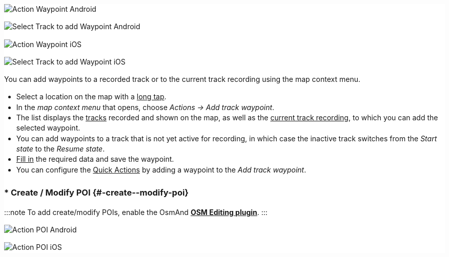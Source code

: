 <Tabs groupId="operating-systems">

<TabItem value="android" label="Android">  

![Action Waypoint Android](@site/static/img/map/action_waypoint_android.png)

![Select Track to add Waypoint Android](@site/static/img/map/action_select_track_to_add_waypoint_android.png)

</TabItem>

<TabItem value="ios" label="iOS">  

![Action Waypoint iOS](@site/static/img/map/action_waypoint_ios.png)

![Select Track to add Waypoint iOS](@site/static/img/map/action_select_track_to_add_waypoint_ios.png)

</TabItem>

</Tabs>

You can add waypoints to a recorded track or to the current track recording using the map context menu.  

- Select a location on the map with a [long tap](../map/map-context-menu.md#select-any-point-long-tap).
- In the *map context menu* that opens, choose *Actions → Add track waypoint*.
- The list displays the [tracks](../map/tracks/index.md#display-tracks-on-the-map) recorded and shown on the map, as well as the [current track recording](../plugins/trip-recording.md), to which you can add the selected waypoint.
- You can add waypoints to a track that is not yet active for recording, in which case the inactive track switches from the *Start state* to the *Resume state*.
- [Fill in](../map/tracks/track-context-menu.md#add-waypoint-to-a-track) the required data and save the waypoint.
- You can configure the [Quick Actions](../widgets/quick-action.md) by adding a waypoint to the *Add track waypoint*.


### * Create / Modify POI {#-create--modify-poi}

:::note
To add create/modify POIs, enable the OsmAnd [**OSM Editing plugin**](../plugins/osm-editing.md).
:::

<Tabs groupId="operating-systems">

<TabItem value="android" label="Android">  

![Action POI Android](@site/static/img/map/action_poi_android.png)

</TabItem>

<TabItem value="ios" label="iOS">  

![Action POI iOS](@site/static/img/map/action_poi_ios.png)

</TabItem>
